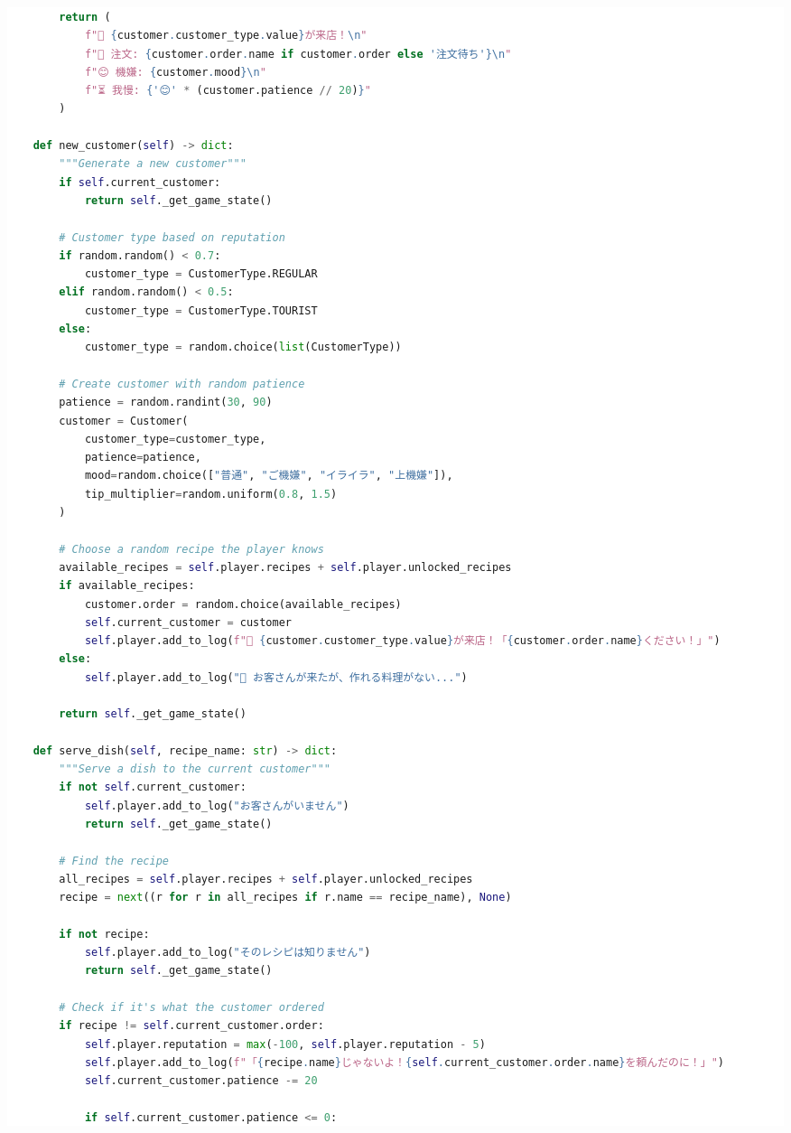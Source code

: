```python
        return (
            f"👤 {customer.customer_type.value}が来店！\n"
            f"📝 注文: {customer.order.name if customer.order else '注文待ち'}\n"
            f"😊 機嫌: {customer.mood}\n"
            f"⏳ 我慢: {'😊' * (customer.patience // 20)}"
        )

    def new_customer(self) -> dict:
        """Generate a new customer"""
        if self.current_customer:
            return self._get_game_state()

        # Customer type based on reputation
        if random.random() < 0.7:
            customer_type = CustomerType.REGULAR
        elif random.random() < 0.5:
            customer_type = CustomerType.TOURIST
        else:
            customer_type = random.choice(list(CustomerType))

        # Create customer with random patience
        patience = random.randint(30, 90)
        customer = Customer(
            customer_type=customer_type,
            patience=patience,
            mood=random.choice(["普通", "ご機嫌", "イライラ", "上機嫌"]),
            tip_multiplier=random.uniform(0.8, 1.5)
        )

        # Choose a random recipe the player knows
        available_recipes = self.player.recipes + self.player.unlocked_recipes
        if available_recipes:
            customer.order = random.choice(available_recipes)
            self.current_customer = customer
            self.player.add_to_log(f"👤 {customer.customer_type.value}が来店！「{customer.order.name}ください！」")
        else:
            self.player.add_to_log("👤 お客さんが来たが、作れる料理がない...")

        return self._get_game_state()

    def serve_dish(self, recipe_name: str) -> dict:
        """Serve a dish to the current customer"""
        if not self.current_customer:
            self.player.add_to_log("お客さんがいません")
            return self._get_game_state()

        # Find the recipe
        all_recipes = self.player.recipes + self.player.unlocked_recipes
        recipe = next((r for r in all_recipes if r.name == recipe_name), None)

        if not recipe:
            self.player.add_to_log("そのレシピは知りません")
            return self._get_game_state()

        # Check if it's what the customer ordered
        if recipe != self.current_customer.order:
            self.player.reputation = max(-100, self.player.reputation - 5)
            self.player.add_to_log(f"「{recipe.name}じゃないよ！{self.current_customer.order.name}を頼んだのに！」")
            self.current_customer.patience -= 20

            if self.current_customer.patience <= 0:
```